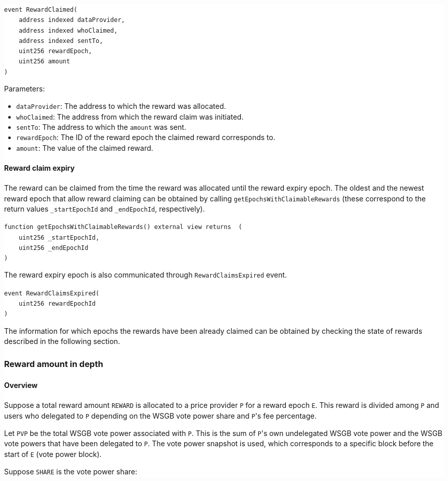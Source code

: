 ```
event RewardClaimed(
    address indexed dataProvider,
    address indexed whoClaimed,
    address indexed sentTo,
    uint256 rewardEpoch, 
    uint256 amount
)
```

Parameters:

* `dataProvider`: The address to which the reward was allocated.
* `whoClaimed`: The address from which the reward claim was initiated.
* `sentTo`: The address to which the `amount` was sent.
* `rewardEpoch`: The ID of the reward epoch the claimed reward corresponds to.
* `amount`: The value of the claimed reward.

#### Reward claim expiry

The reward can be claimed from the time the reward was allocated until the reward expiry epoch. The oldest and the newest reward epoch that allow reward claiming can be obtained by calling `getEpochsWithClaimableRewards` (these correspond to the return values `_startEpochId` and `_endEpochId`, respectively).

```
function getEpochsWithClaimableRewards() external view returns  (
    uint256 _startEpochId,
    uint256 _endEpochId
)
```

The reward expiry epoch is also communicated through `RewardClaimsExpired` event.

```
event RewardClaimsExpired(
    uint256 rewardEpochId
)
```

The information for which epochs the rewards have been already claimed can be obtained by checking the state of rewards described in the following section.

### Reward amount in depth

#### Overview

Suppose a total reward amount `REWARD` is allocated to a price provider `P` for a reward epoch `E`. This reward is divided among `P` and users who delegated to `P` depending on the WSGB vote power share and `P`'s fee percentage.

Let `PVP` be the total WSGB vote power associated with `P`. This is the sum of `P`'s own undelegated WSGB vote power and the WSGB vote powers that have been delegated to `P`. The vote power snapshot is used, which corresponds to a specific block before the start of `E` (vote power block).

Suppose `SHARE` is the vote power share:
